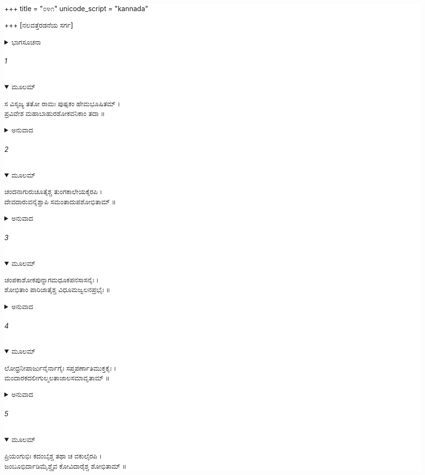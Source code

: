+++
title = "೦೪೧"
unicode_script = "kannada"

+++
[ನಲವತ್ತೆರಡನೆಯ ಸರ್ಗ]



<details><summary>ಭಾಗಸೂಚನಾ</summary></details>

###### 1


<details open><summary>ಮೂಲಮ್</summary>

ಸ ವಿಸೃಜ್ಯ ತತೋ ರಾಮಃ ಪುಷ್ಪಕಂ ಹೇಮಭೂಷಿತಮ್ ।  
ಪ್ರವಿವೇಶ ಮಹಾಬಾಹುರಶೋಕವನಿಕಾಂ ತದಾ ॥
</details>

<details><summary>ಅನುವಾದ</summary></details>

###### 2


<details open><summary>ಮೂಲಮ್</summary>

ಚಂದನಾಗುರುಚೂತೈಶ್ಚ ತುಂಗಕಾಲೇಯಕೈರಪಿ ।  
ದೇವದಾರುವನೈಶ್ಚಾಪಿ ಸಮಂತಾದುಪಶೋಭಿತಾಮ್ ॥
</details>

<details><summary>ಅನುವಾದ</summary></details>

###### 3


<details open><summary>ಮೂಲಮ್</summary>

ಚಂಪಕಾಶೋಕಪುನ್ನಾಗಮಧೂಕಪನಸಾಸನೈಃ ।  
ಶೋಭಿತಾಂ ಪಾರಿಜಾತೈಶ್ಚ ವಿಧೂಮಜ್ವಲನಪ್ರಭೈಃ ॥
</details>

<details><summary>ಅನುವಾದ</summary></details>

###### 4


<details open><summary>ಮೂಲಮ್</summary>

ಲೋಧ್ರನೀಪಾರ್ಜುನೈರ್ನಾಗೈಃ ಸಪ್ತಪರ್ಣಾತಿಮುಕ್ತಕೈಃ ।  
ಮಂದಾರಕದಲೀಗುಲ್ಮಲತಾಜಾಲಸಮಾವೃತಾಮ್ ॥
</details>

<details><summary>ಅನುವಾದ</summary></details>

###### 5


<details open><summary>ಮೂಲಮ್</summary>

ಪ್ರಿಯಂಗುಭಿಃ ಕದಂಬೈಶ್ಚ ತಥಾ ಚ ವಕುಲೈರಪಿ ।  
ಜಂಬೂಭಿರ್ದಾಡಿಮೈಶ್ಚೈವ ಕೋವಿದಾರೈಶ್ಚ ಶೋಭಿತಾಮ್ ॥
</details>
